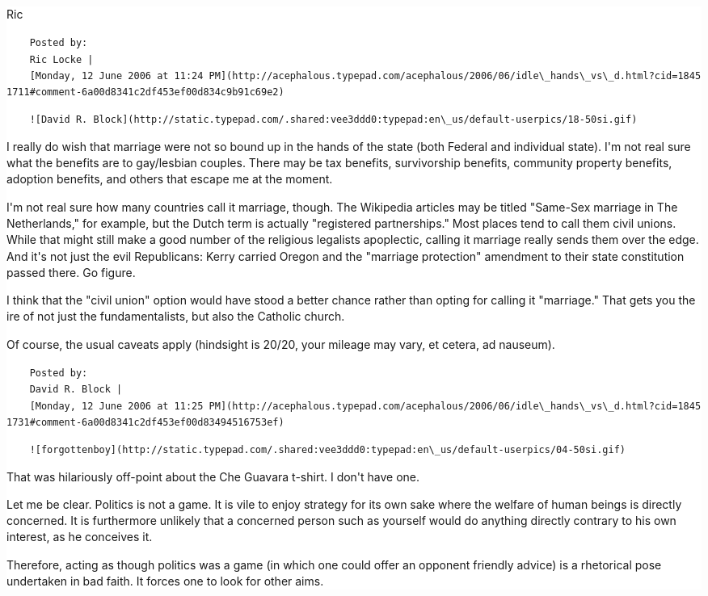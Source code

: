 Ric

	

		Posted by:
		Ric Locke |
		[Monday, 12 June 2006 at 11:24 PM](http://acephalous.typepad.com/acephalous/2006/06/idle\_hands\_vs\_d.html?cid=18451711#comment-6a00d8341c2df453ef00d834c9b91c69e2)

[]()

	

		![David R. Block](http://static.typepad.com/.shared:vee3ddd0:typepad:en\_us/default-userpics/18-50si.gif)
	

	

		

I really do wish that marriage were not so bound up in the hands of the state (both Federal and individual state). I'm not real sure what the benefits are to gay/lesbian couples. There may be tax benefits, survivorship benefits, community property benefits, adoption benefits, and others that escape me at the moment. 

I'm not real sure how many countries call it marriage, though. The Wikipedia articles may be titled "Same-Sex marriage in The Netherlands," for example, but the Dutch term is actually "registered partnerships." Most places tend to call them civil unions. While that might still make a good number of the religious legalists apoplectic, calling it marriage really sends them over the edge. And it's not just the evil Republicans: Kerry carried Oregon and the "marriage protection" amendment to their state constitution passed there. Go figure. 

I think that the "civil union" option would have stood a better chance rather than opting for calling it "marriage." That gets you the ire of not just the fundamentalists, but also the Catholic church. 

Of course, the usual caveats apply (hindsight is 20/20, your mileage may vary, et cetera, ad nauseum). 

	

		Posted by:
		David R. Block |
		[Monday, 12 June 2006 at 11:25 PM](http://acephalous.typepad.com/acephalous/2006/06/idle\_hands\_vs\_d.html?cid=18451731#comment-6a00d8341c2df453ef00d83494516753ef)

[]()

	

		![forgottenboy](http://static.typepad.com/.shared:vee3ddd0:typepad:en\_us/default-userpics/04-50si.gif)
	

	

		

That was hilariously off-point about the Che Guavara t-shirt. I don't have one.

Let me be clear. Politics is not a game. It is vile to enjoy strategy for its own sake where the welfare of human beings is directly concerned. It is furthermore unlikely that a concerned person such as yourself would do anything directly contrary to his own interest, as he conceives it.

Therefore, acting as though politics was a game (in which one could offer an opponent friendly advice) is a rhetorical pose undertaken in bad faith. It forces one to look for other aims.
